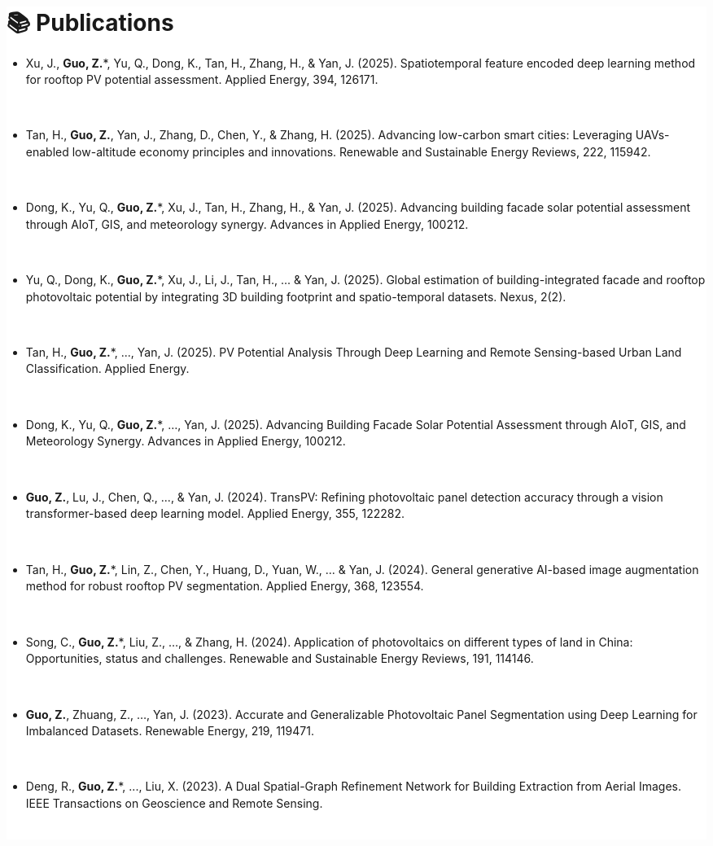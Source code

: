 
# 📚 Publications

<div class="publications-container">

- Xu, J., <strong>Guo, Z.</strong>*, Yu, Q., Dong, K., Tan, H., Zhang, H., & Yan, J. (2025). Spatiotemporal feature encoded deep learning method for rooftop PV potential assessment. Applied Energy, 394, 126171.
<br/>

- Tan, H., <strong>Guo, Z.</strong>, Yan, J., Zhang, D., Chen, Y., & Zhang, H. (2025). Advancing low-carbon smart cities: Leveraging UAVs-enabled low-altitude economy principles and innovations. Renewable and Sustainable Energy Reviews, 222, 115942.
<br/>

- Dong, K., Yu, Q., <strong>Guo, Z.</strong>*, Xu, J., Tan, H., Zhang, H., & Yan, J. (2025). Advancing building facade solar potential assessment through AIoT, GIS, and meteorology synergy. Advances in Applied Energy, 100212.
<br/>

- Yu, Q., Dong, K., <strong>Guo, Z.</strong>*, Xu, J., Li, J., Tan, H., ... & Yan, J. (2025). Global estimation of building-integrated facade and rooftop photovoltaic potential by integrating 3D building footprint and spatio-temporal datasets. Nexus, 2(2).
<br/>

- Tan, H., <strong>Guo, Z.</strong>*, ..., Yan, J. (2025). PV Potential Analysis Through Deep Learning and Remote Sensing-based Urban Land Classification. Applied Energy. 
<br/>

- Dong, K., Yu, Q., <strong>Guo, Z.</strong>*, …, Yan, J. (2025). Advancing Building Facade Solar Potential Assessment through AIoT, GIS, and Meteorology Synergy. Advances in Applied Energy, 100212.
<br/>

- <strong>Guo, Z.</strong>, Lu, J., Chen, Q., ..., & Yan, J. (2024). TransPV: Refining photovoltaic panel detection accuracy through a vision transformer-based deep learning model. Applied Energy, 355, 122282.
<br/>

- Tan, H., <strong>Guo, Z.</strong>*, Lin, Z., Chen, Y., Huang, D., Yuan, W., ... & Yan, J. (2024). General generative AI-based image augmentation method for robust rooftop PV segmentation. Applied Energy, 368, 123554.
<br/>

- Song, C., <strong>Guo, Z.</strong>*, Liu, Z., …, & Zhang, H. (2024). Application of photovoltaics on different types of land in China: Opportunities, status and challenges. Renewable and Sustainable Energy Reviews, 191, 114146. 
<br/>

- <strong>Guo, Z.</strong>, Zhuang, Z., …, Yan, J. (2023). Accurate and Generalizable Photovoltaic Panel Segmentation using Deep Learning for Imbalanced Datasets. Renewable Energy, 219, 119471.
<br/>

- Deng, R., <strong>Guo, Z.</strong>*, ..., Liu, X. (2023). A Dual Spatial-Graph Refinement Network for Building Extraction from Aerial Images. IEEE Transactions on Geoscience and Remote Sensing. 
<br/>
